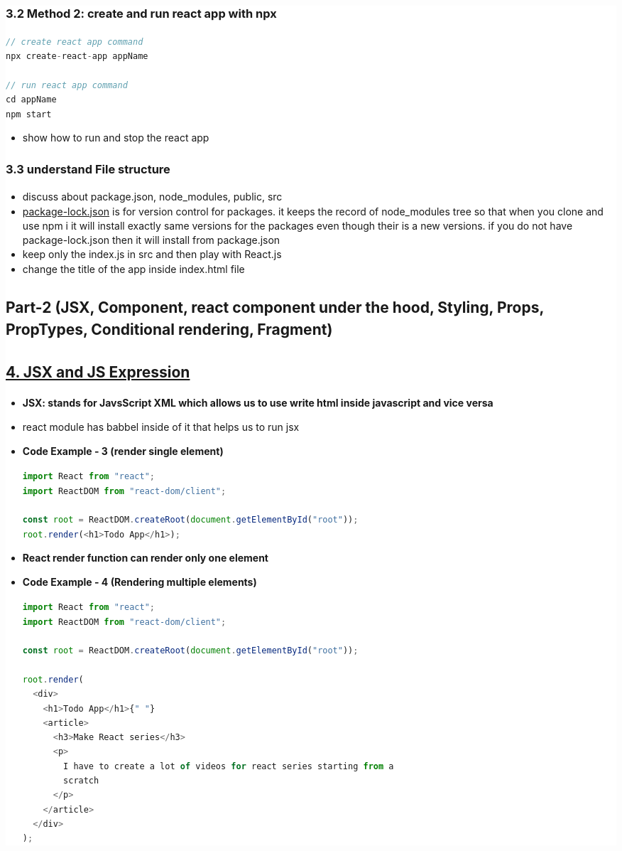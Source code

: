   ```html
  ```

### 3.2 Method 2: create and run react app with npx

```js
// create react app command
npx create-react-app appName

// run react app command
cd appName
npm start
```

- show how to run and stop the react app

### 3.3 understand File structure

- discuss about package.json, node_modules, public, src
- [package-lock.json](https://medium.com/helpshift-engineering/package-lock-json-the-complete-guide-2ae40175ebdd#:~:text=different%20machines%2Fenvironments.-,package%2Dlock.,json%20file.) is for version control for packages. it keeps the record of node_modules tree so that when you clone and use npm i it will install exactly same versions for the packages even though their is a new versions. if you do not have package-lock.json then it will install from package.json
- keep only the index.js in src and then play with React.js
- change the title of the app inside index.html file

## Part-2 (JSX, Component, react component under the hood, Styling, Props, PropTypes, Conditional rendering, Fragment)

## [4. JSX and JS Expression](https://youtu.be/6-r6pBA4eUY)

- **JSX: stands for JavsScript XML which allows us to use write html inside javascript and vice versa**
- react module has babbel inside of it that helps us to run jsx

- **Code Example - 3 (render single element)**

  ```js
  import React from "react";
  import ReactDOM from "react-dom/client";

  const root = ReactDOM.createRoot(document.getElementById("root"));
  root.render(<h1>Todo App</h1>);
  ```

- **React render function can render only one element**
- **Code Example - 4 (Rendering multiple elements)**

  ```js
  import React from "react";
  import ReactDOM from "react-dom/client";

  const root = ReactDOM.createRoot(document.getElementById("root"));

  root.render(
    <div>
      <h1>Todo App</h1>{" "}
      <article>
        <h3>Make React series</h3>
        <p>
          I have to create a lot of videos for react series starting from a
          scratch
        </p>
      </article>
    </div>
  );
  ```
